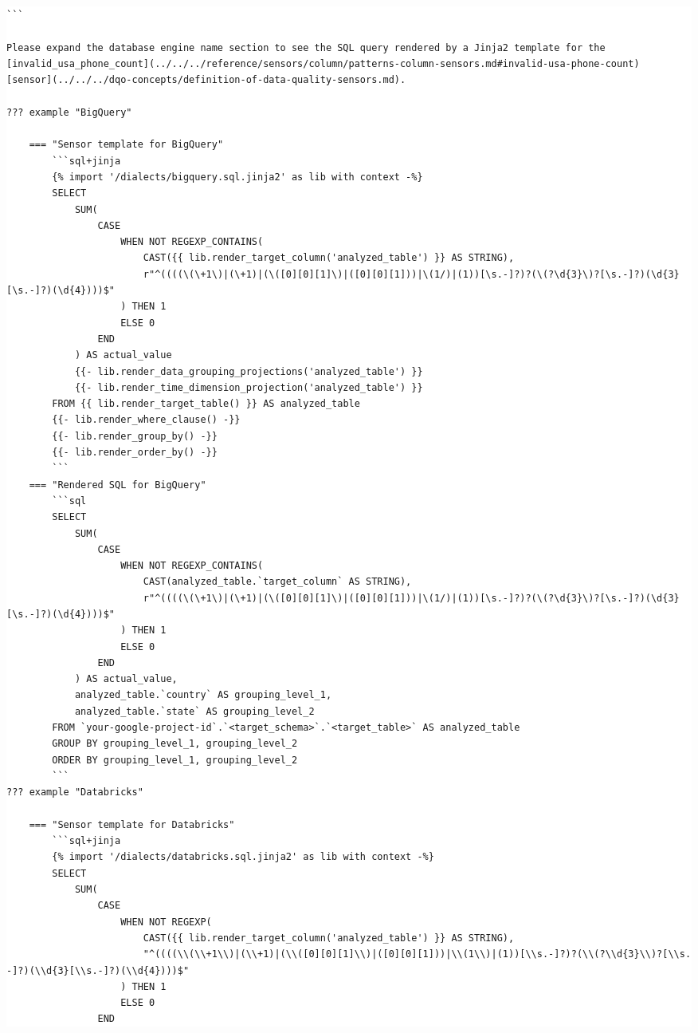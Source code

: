    ```

    Please expand the database engine name section to see the SQL query rendered by a Jinja2 template for the
    [invalid_usa_phone_count](../../../reference/sensors/column/patterns-column-sensors.md#invalid-usa-phone-count)
    [sensor](../../../dqo-concepts/definition-of-data-quality-sensors.md).

    ??? example "BigQuery"

        === "Sensor template for BigQuery"
            ```sql+jinja
            {% import '/dialects/bigquery.sql.jinja2' as lib with context -%}
            SELECT
                SUM(
                    CASE
                        WHEN NOT REGEXP_CONTAINS(
                            CAST({{ lib.render_target_column('analyzed_table') }} AS STRING),
                            r"^((((\(\+1\)|(\+1)|(\([0][0][1]\)|([0][0][1]))|\(1/)|(1))[\s.-]?)?(\(?\d{3}\)?[\s.-]?)(\d{3}[\s.-]?)(\d{4})))$"
                        ) THEN 1
                        ELSE 0
                    END
                ) AS actual_value
                {{- lib.render_data_grouping_projections('analyzed_table') }}
                {{- lib.render_time_dimension_projection('analyzed_table') }}
            FROM {{ lib.render_target_table() }} AS analyzed_table
            {{- lib.render_where_clause() -}}
            {{- lib.render_group_by() -}}
            {{- lib.render_order_by() -}}
            ```
        === "Rendered SQL for BigQuery"
            ```sql
            SELECT
                SUM(
                    CASE
                        WHEN NOT REGEXP_CONTAINS(
                            CAST(analyzed_table.`target_column` AS STRING),
                            r"^((((\(\+1\)|(\+1)|(\([0][0][1]\)|([0][0][1]))|\(1/)|(1))[\s.-]?)?(\(?\d{3}\)?[\s.-]?)(\d{3}[\s.-]?)(\d{4})))$"
                        ) THEN 1
                        ELSE 0
                    END
                ) AS actual_value,
                analyzed_table.`country` AS grouping_level_1,
                analyzed_table.`state` AS grouping_level_2
            FROM `your-google-project-id`.`<target_schema>`.`<target_table>` AS analyzed_table
            GROUP BY grouping_level_1, grouping_level_2
            ORDER BY grouping_level_1, grouping_level_2
            ```
    ??? example "Databricks"

        === "Sensor template for Databricks"
            ```sql+jinja
            {% import '/dialects/databricks.sql.jinja2' as lib with context -%}
            SELECT
                SUM(
                    CASE
                        WHEN NOT REGEXP(
                            CAST({{ lib.render_target_column('analyzed_table') }} AS STRING),
                            "^((((\\(\\+1\\)|(\\+1)|(\\([0][0][1]\\)|([0][0][1]))|\\(1\\)|(1))[\\s.-]?)?(\\(?\\d{3}\\)?[\\s.-]?)(\\d{3}[\\s.-]?)(\\d{4})))$"
                        ) THEN 1
                        ELSE 0
                    END